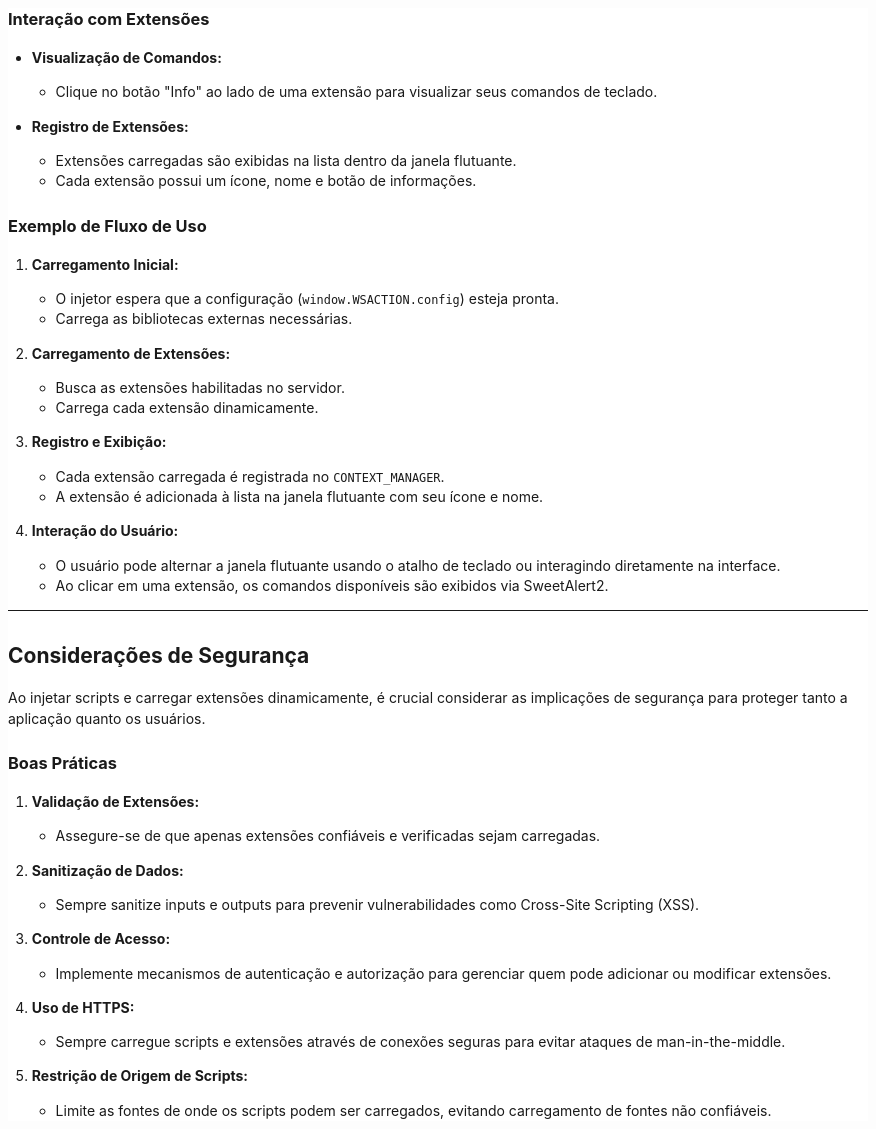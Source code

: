### Interação com Extensões

- **Visualização de Comandos:**
  - Clique no botão "Info" ao lado de uma extensão para visualizar seus comandos de teclado.

- **Registro de Extensões:**
  - Extensões carregadas são exibidas na lista dentro da janela flutuante.
  - Cada extensão possui um ícone, nome e botão de informações.

### Exemplo de Fluxo de Uso

1. **Carregamento Inicial:**
   - O injetor espera que a configuração (`window.WSACTION.config`) esteja pronta.
   - Carrega as bibliotecas externas necessárias.

2. **Carregamento de Extensões:**
   - Busca as extensões habilitadas no servidor.
   - Carrega cada extensão dinamicamente.

3. **Registro e Exibição:**
   - Cada extensão carregada é registrada no `CONTEXT_MANAGER`.
   - A extensão é adicionada à lista na janela flutuante com seu ícone e nome.

4. **Interação do Usuário:**
   - O usuário pode alternar a janela flutuante usando o atalho de teclado ou interagindo diretamente na interface.
   - Ao clicar em uma extensão, os comandos disponíveis são exibidos via SweetAlert2.

---

## Considerações de Segurança

Ao injetar scripts e carregar extensões dinamicamente, é crucial considerar as implicações de segurança para proteger tanto a aplicação quanto os usuários.

### Boas Práticas

1. **Validação de Extensões:**
   - Assegure-se de que apenas extensões confiáveis e verificadas sejam carregadas.

2. **Sanitização de Dados:**
   - Sempre sanitize inputs e outputs para prevenir vulnerabilidades como Cross-Site Scripting (XSS).

3. **Controle de Acesso:**
   - Implemente mecanismos de autenticação e autorização para gerenciar quem pode adicionar ou modificar extensões.

4. **Uso de HTTPS:**
   - Sempre carregue scripts e extensões através de conexões seguras para evitar ataques de man-in-the-middle.

5. **Restrição de Origem de Scripts:**
   - Limite as fontes de onde os scripts podem ser carregados, evitando carregamento de fontes não confiáveis.
